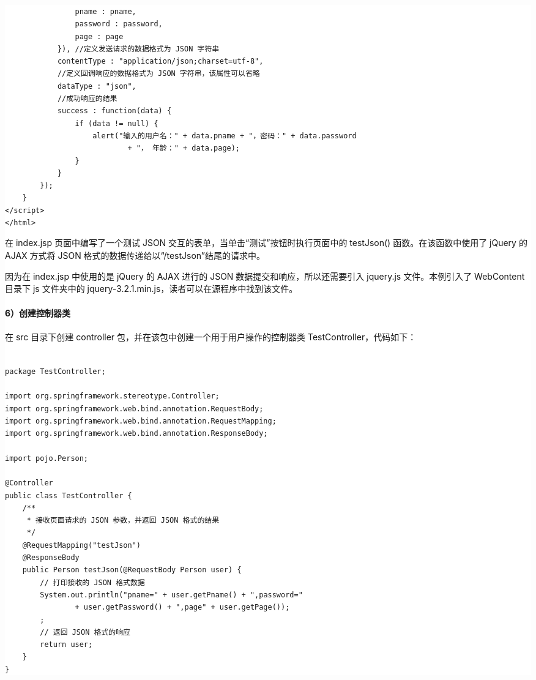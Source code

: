 ```
                pname : pname,
                password : password,
                page : page
            }), //定义发送请求的数据格式为 JSON 字符串
            contentType : "application/json;charset=utf-8",
            //定义回调响应的数据格式为 JSON 字符串，该属性可以省略
            dataType : "json",
            //成功响应的结果
            success : function(data) {
                if (data != null) {
                    alert("输入的用户名：" + data.pname + "，密码：" + data.password
                            + "， 年龄：" + data.page);
                }
            }
        });
    }
</script>
</html>
```

在 index.jsp 页面中编写了一个测试 JSON 交互的表单，当单击“测试”按钮时执行页面中的 testJson() 函数。在该函数中使用了 jQuery 的 AJAX 方式将 JSON 格式的数据传递给以“/testJson”结尾的请求中。

因为在 index.jsp 中使用的是 jQuery 的 AJAX 进行的 JSON 数据提交和响应，所以还需要引入 jquery.js 文件。本例引入了 WebContent 目录下 js 文件夹中的 jquery-3.2.1.min.js，读者可以在源程序中找到该文件。

#### 6）创建控制器类

在 src 目录下创建 controller 包，并在该包中创建一个用于用户操作的控制器类 TestController，代码如下：

```

package TestController;

import org.springframework.stereotype.Controller;
import org.springframework.web.bind.annotation.RequestBody;
import org.springframework.web.bind.annotation.RequestMapping;
import org.springframework.web.bind.annotation.ResponseBody;

import pojo.Person;

@Controller
public class TestController {
    /**
     * 接收页面请求的 JSON 参数，并返回 JSON 格式的结果
     */
    @RequestMapping("testJson")
    @ResponseBody
    public Person testJson(@RequestBody Person user) {
        // 打印接收的 JSON 格式数据
        System.out.println("pname=" + user.getPname() + ",password="
                + user.getPassword() + ",page" + user.getPage());
        ;
        // 返回 JSON 格式的响应
        return user;
    }
}
```
